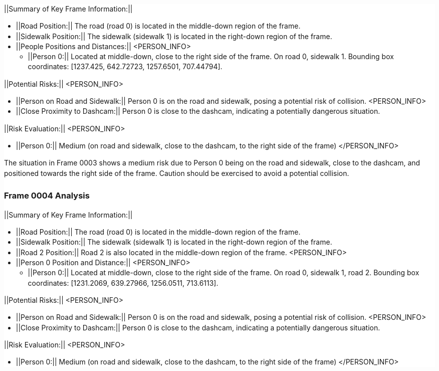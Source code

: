 ||Summary of Key Frame Information:||
- ||Road Position:|| The road (road 0) is located in the middle-down region of the frame.
- ||Sidewalk Position:|| The sidewalk (sidewalk 1) is located in the right-down region of the frame.
- ||People Positions and Distances:||
<PERSON_INFO>
  - ||Person 0:|| Located at middle-down, close to the right side of the frame. On road 0, sidewalk 1. Bounding box coordinates: [1237.425, 642.72723, 1257.6501, 707.44794].

||Potential Risks:||
<PERSON_INFO>
- ||Person on Road and Sidewalk:|| Person 0 is on the road and sidewalk, posing a potential risk of collision.
<PERSON_INFO>
- ||Close Proximity to Dashcam:|| Person 0 is close to the dashcam, indicating a potentially dangerous situation.

||Risk Evaluation:||
<PERSON_INFO>
- ||Person 0:|| Medium (on road and sidewalk, close to the dashcam, to the right side of the frame)
</PERSON_INFO>

The situation in Frame 0003 shows a medium risk due to Person 0 being on the road and sidewalk, close to the dashcam, and positioned towards the right side of the frame. Caution should be exercised to avoid a potential collision.
### Frame 0004 Analysis

||Summary of Key Frame Information:||
- ||Road Position:|| The road (road 0) is located in the middle-down region of the frame.
- ||Sidewalk Position:|| The sidewalk (sidewalk 1) is located in the right-down region of the frame.
- ||Road 2 Position:|| Road 2 is also located in the middle-down region of the frame.
<PERSON_INFO>
- ||Person 0 Position and Distance:||
<PERSON_INFO>
  - ||Person 0:|| Located at middle-down, close to the right side of the frame. On road 0, sidewalk 1, road 2. Bounding box coordinates: [1231.2069, 639.27966, 1256.0511, 713.6113].

||Potential Risks:||
<PERSON_INFO>
- ||Person on Road and Sidewalk:|| Person 0 is on the road and sidewalk, posing a potential risk of collision.
<PERSON_INFO>
- ||Close Proximity to Dashcam:|| Person 0 is close to the dashcam, indicating a potentially dangerous situation.

||Risk Evaluation:||
<PERSON_INFO>
- ||Person 0:|| Medium (on road and sidewalk, close to the dashcam, to the right side of the frame)
</PERSON_INFO>
